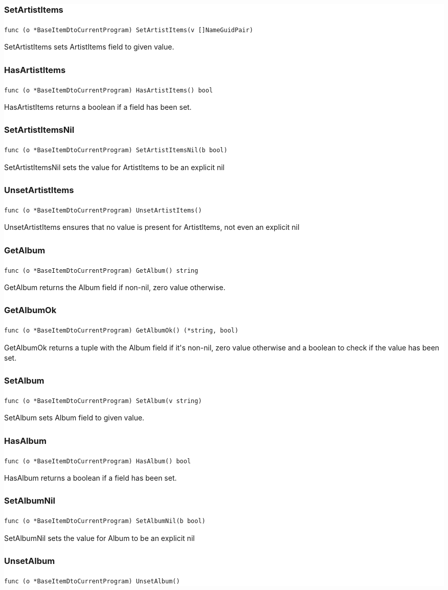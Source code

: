 ### SetArtistItems

`func (o *BaseItemDtoCurrentProgram) SetArtistItems(v []NameGuidPair)`

SetArtistItems sets ArtistItems field to given value.

### HasArtistItems

`func (o *BaseItemDtoCurrentProgram) HasArtistItems() bool`

HasArtistItems returns a boolean if a field has been set.

### SetArtistItemsNil

`func (o *BaseItemDtoCurrentProgram) SetArtistItemsNil(b bool)`

 SetArtistItemsNil sets the value for ArtistItems to be an explicit nil

### UnsetArtistItems
`func (o *BaseItemDtoCurrentProgram) UnsetArtistItems()`

UnsetArtistItems ensures that no value is present for ArtistItems, not even an explicit nil
### GetAlbum

`func (o *BaseItemDtoCurrentProgram) GetAlbum() string`

GetAlbum returns the Album field if non-nil, zero value otherwise.

### GetAlbumOk

`func (o *BaseItemDtoCurrentProgram) GetAlbumOk() (*string, bool)`

GetAlbumOk returns a tuple with the Album field if it's non-nil, zero value otherwise
and a boolean to check if the value has been set.

### SetAlbum

`func (o *BaseItemDtoCurrentProgram) SetAlbum(v string)`

SetAlbum sets Album field to given value.

### HasAlbum

`func (o *BaseItemDtoCurrentProgram) HasAlbum() bool`

HasAlbum returns a boolean if a field has been set.

### SetAlbumNil

`func (o *BaseItemDtoCurrentProgram) SetAlbumNil(b bool)`

 SetAlbumNil sets the value for Album to be an explicit nil

### UnsetAlbum
`func (o *BaseItemDtoCurrentProgram) UnsetAlbum()`
